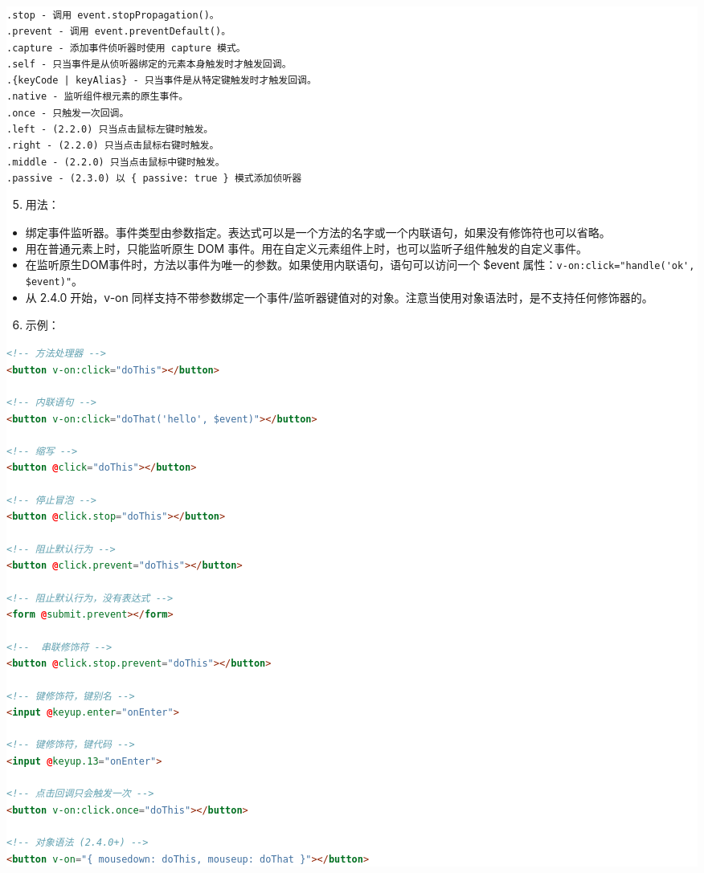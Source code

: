   ```
  .stop - 调用 event.stopPropagation()。
  .prevent - 调用 event.preventDefault()。
  .capture - 添加事件侦听器时使用 capture 模式。
  .self - 只当事件是从侦听器绑定的元素本身触发时才触发回调。
  .{keyCode | keyAlias} - 只当事件是从特定键触发时才触发回调。
  .native - 监听组件根元素的原生事件。
  .once - 只触发一次回调。
  .left - (2.2.0) 只当点击鼠标左键时触发。
  .right - (2.2.0) 只当点击鼠标右键时触发。
  .middle - (2.2.0) 只当点击鼠标中键时触发。
  .passive - (2.3.0) 以 { passive: true } 模式添加侦听器
  ```

5. 用法：

  - 绑定事件监听器。事件类型由参数指定。表达式可以是一个方法的名字或一个内联语句，如果没有修饰符也可以省略。
  - 用在普通元素上时，只能监听原生 DOM 事件。用在自定义元素组件上时，也可以监听子组件触发的自定义事件。
  - 在监听原生DOM事件时，方法以事件为唯一的参数。如果使用内联语句，语句可以访问一个 $event 属性：`v-on:click="handle('ok', $event)"`。
  - 从 2.4.0 开始，v-on 同样支持不带参数绑定一个事件/监听器键值对的对象。注意当使用对象语法时，是不支持任何修饰器的。

6. 示例：

  ```html
  <!-- 方法处理器 -->
  <button v-on:click="doThis"></button>

  <!-- 内联语句 -->
  <button v-on:click="doThat('hello', $event)"></button>

  <!-- 缩写 -->
  <button @click="doThis"></button>

  <!-- 停止冒泡 -->
  <button @click.stop="doThis"></button>

  <!-- 阻止默认行为 -->
  <button @click.prevent="doThis"></button>

  <!-- 阻止默认行为，没有表达式 -->
  <form @submit.prevent></form>

  <!--  串联修饰符 -->
  <button @click.stop.prevent="doThis"></button>

  <!-- 键修饰符，键别名 -->
  <input @keyup.enter="onEnter">

  <!-- 键修饰符，键代码 -->
  <input @keyup.13="onEnter">

  <!-- 点击回调只会触发一次 -->
  <button v-on:click.once="doThis"></button>

  <!-- 对象语法 (2.4.0+) -->
  <button v-on="{ mousedown: doThis, mouseup: doThat }"></button>
  ```
